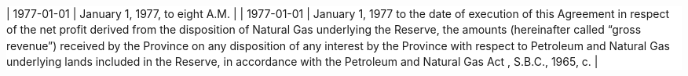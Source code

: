 | 1977-01-01 | January 1, 1977, to eight A.M.                                                                                                                                                                                                                                                                                                                                                                                                                                                                                                                                                                                                                                                                                                                                                                                                                                                                                                                                                                                                                                                                                                                                                                                                                                                                                                                                                                                                                                                                                                                                                                                                                                                                                                                                                                                                                                                                                                                                                                                                                                                                            |
| 1977-01-01 | January 1, 1977 to the date of execution of this Agreement in respect of the net profit derived from the disposition of Natural Gas underlying the Reserve, the amounts (hereinafter called “gross revenue”) received by the Province on any disposition of any interest by the Province with respect to Petroleum and Natural Gas underlying lands included in the Reserve, in accordance with the  Petroleum and Natural Gas Act , S.B.C., 1965, c.                                                                                                                                                                                                                                                                                                                                                                                                                                                                                                                                                                                                                                                                                                                                                                                                                                                                                                                                                                                                                                                                                                                                                                                                                                                                                                                                                                                                                                                                                                                                                                                                                                                     |